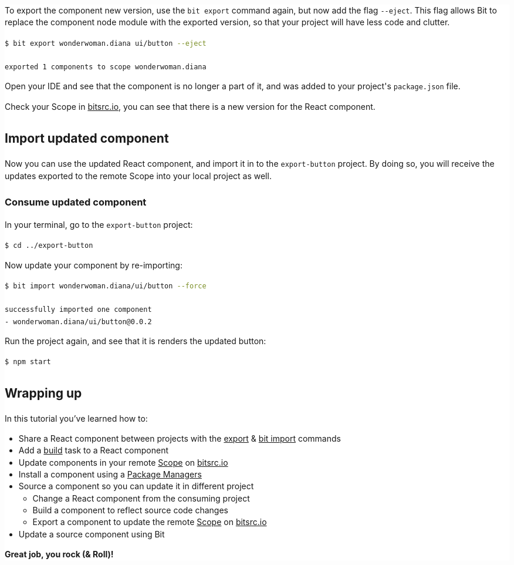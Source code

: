 To export the component new version, use the `bit export` command again, but now add the flag `--eject`. This flag allows  Bit to replace the component node module with the exported version, so that your project will have less code and clutter.

```bash
$ bit export wonderwoman.diana ui/button --eject

exported 1 components to scope wonderwoman.diana
```

Open your IDE and see that the component is no longer a part of it, and was added to your project's `package.json` file.

 Check your Scope in [bitsrc.io](https://bitsrc.io), you can see that there is a new version for the React component.

## Import updated component

Now you can use the updated React component, and import it in to the `export-button` project. By doing so, you will receive the updates exported to the remote Scope into your local project as well.

### Consume updated component

In your terminal, go to the `export-button` project:

```bash
$ cd ../export-button
```

Now update your component by re-importing:

```bash
$ bit import wonderwoman.diana/ui/button --force

successfully imported one component
- wonderwoman.diana/ui/button@0.0.2
```

Run the project again, and see that it is renders the updated button:

```bash
$ npm start
```

## Wrapping up

In this tutorial you’ve learned how to:

- Share a React component between projects with the [export](/docs/cli-export.html) & [bit import](/docs/cli-import.html)  commands
- Add a [build](/docs/building-components.html) task to a React component
- Update components in your remote [Scope](/docs/scopes-on-bitsrc.html#scopes) on [bitsrc.io](https://bitsrc.io)
- Install a component using a [Package Managers](/docs/installing-components-using-package-managers.html)
- Source a component so you can update it in different project
  - Change a React component from the consuming project
  - Build a component to reflect source code changes
  - Export a component to update the remote [Scope](/docs/scopes-on-bitsrc.html#scopes) on [bitsrc.io](https://bitsrc.io)
- Update a source component using Bit

**Great job, you rock (& Roll)!**

